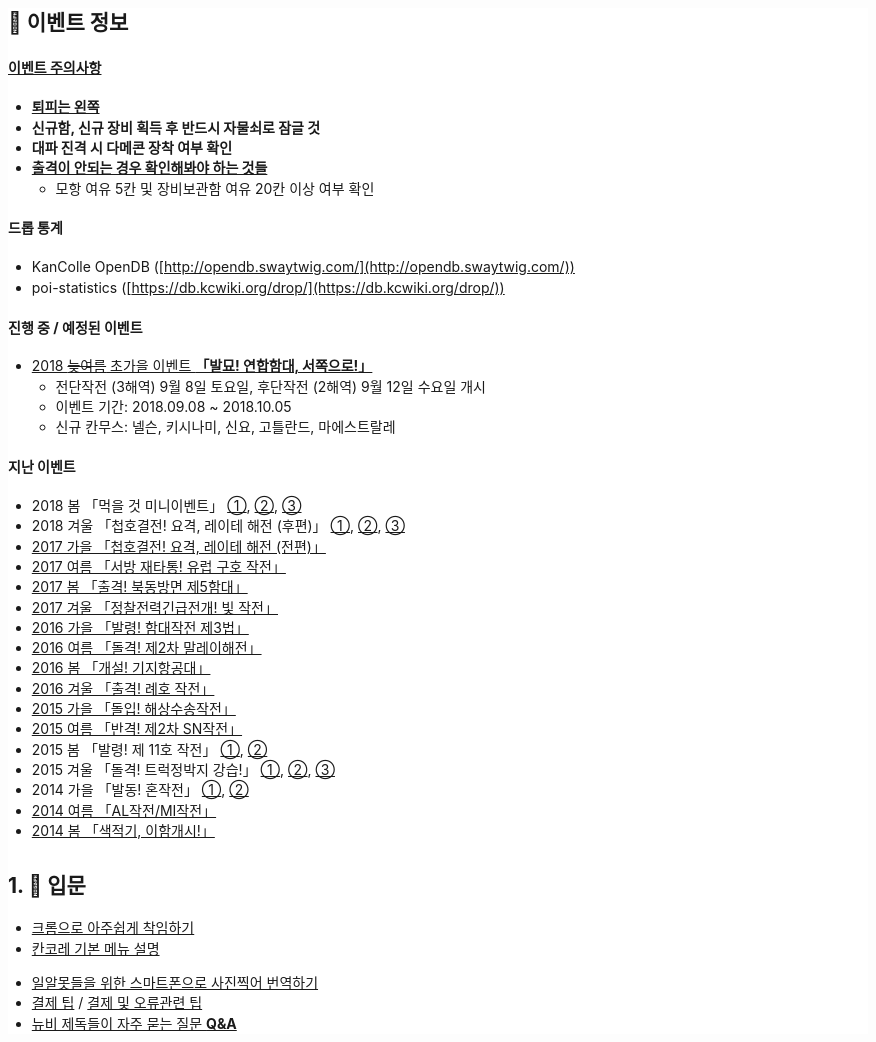 ## 🥇 이벤트 정보

#### [**이벤트 주의사항**](http://gall.dcinside.com/kancolle/7474907)
  - [**퇴피는 왼쪽**](http://gall.dcinside.com/kancolle/4941142)
  - **신규함, 신규 장비 획득 후 반드시 자물쇠로 잠글 것**
  - **대파 진격 시 다메콘 장착 여부 확인**
  - [**출격이 안되는 경우 확인해봐야 하는 것들**](http://gall.dcinside.com/kancolle/6856985)
    - 모항 여유 5칸 및 장비보관함 여유 20칸 이상 여부 확인

#### 드롭 통계
  - KanColle OpenDB ([http://opendb.swaytwig.com/](http://opendb.swaytwig.com/))
  - poi-statistics ([https://db.kcwiki.org/drop/](https://db.kcwiki.org/drop/))
	
#### 진행 중 / 예정된 이벤트
  * [2018 ~~늦여름~~ 초가을 이벤트 **「발묘! 연합함대, 서쪽으로!」**](event.md)
    - 전단작전 (3해역) 9월 8일 토요일, 후단작전 (2해역) 9월 12일 수요일 개시
    - 이벤트 기간: 2018.09.08 ~ 2018.10.05
    - 신규 칸무스: 넬슨, 키시나미, 신요, 고틀란드, 마에스트랄레
	
#### 지난 이벤트
  * 2018 봄 「먹을 것 미니이벤트」 [①](http://gall.dcinside.com/kancolle/7230463), [②](http://gall.dcinside.com/kancolle/7235238), [③](http://gall.dcinside.com/kancolle/7237439)
  * 2018 겨울 「첩호결전! 요격, 레이테 해전 (후편)」 [①](http://gall.dcinside.com/kancolle/6947645), [②](http://gall.dcinside.com/kancolle/6983426), [③](http://gall.dcinside.com/kancolle/6933050)
  * [2017 가을 「첩호결전! 요격, 레이테 해전 (전편)」](http://gall.dcinside.com/kancolle/6620131)
  * [2017 여름 「서방 재타통! 유럽 구호 작전」](http://gall.dcinside.com/kancolle/6219184)
  * [2017 봄 「출격! 북동방면 제5함대」](http://gall.dcinside.com/kancolle/5627971)
  * [2017 겨울 「정찰전력긴급전개! 빛 작전」](http://gall.dcinside.com/kancolle/5296779)
  * [2016 가을 「발령! 함대작전 제3법」](http://gall.dcinside.com/kancolle/4928648)
  * [2016 여름 「돌격! 제2차 말레이해전」](http://gall.dcinside.com/kancolle/4422328)
  * [2016 봄 「개설! 기지항공대」](http://gall.dcinside.com/kancolle/4024564)
  * [2016 겨울 「출격! 례호 작전」](http://gall.dcinside.com/kancolle/3635602)
  * [2015 가을 「돌입! 해상수송작전」](http://gall.dcinside.com/kancolle/3080414)
  * [2015 여름 「반격! 제2차 SN작전」](http://gall.dcinside.com/kancolle/2518266)
  * 2015 봄 「발령! 제 11호 작전」 [①](http://gall.dcinside.com/kancolle/1872737), [②](http://gall.dcinside.com/kancolle/1878797)
  * 2015 겨울 「돌격! 트럭정박지 강습!」 [①](http://gall.dcinside.com/kancolle/1397870), [②](http://gall.dcinside.com/kancolle/1401319), [③](http://gall.dcinside.com/kancolle/1413104)
  * 2014 가을 「발동! 혼작전」 [①](http://gall.dcinside.com/kancolle/1030222), [②](http://gall.dcinside.com/kancolle/1030587)
  * [2014 여름 「AL작전/MI작전」](http://gall.dcinside.com/kancolle/665972)
  * [2014 봄 「색적기, 이함개시!」](http://gall.dcinside.com/kancolle/297595)

  
## 1. 🔰 입문
- [크롬으로 아주쉽게 착임하기](http://gall.dcinside.com/kancolle/4726885)
- [칸코레 기본 메뉴 설명](http://gall.dcinside.com/kancolle/1009892)

* [일알못들을 위한 스마트폰으로 사진찍어 번역하기](http://gall.dcinside.com/kancolle/3608645)
* [결제 팁](http://gall.dcinside.com/kancolle/6077) / [결제 및 오류관련 팁](http://gall.dcinside.com/kancolle/2403129)
* [뉴비 제독들이 자주 묻는 질문 **Q&A**](http://gall.dcinside.com/kancolle/4519939)
